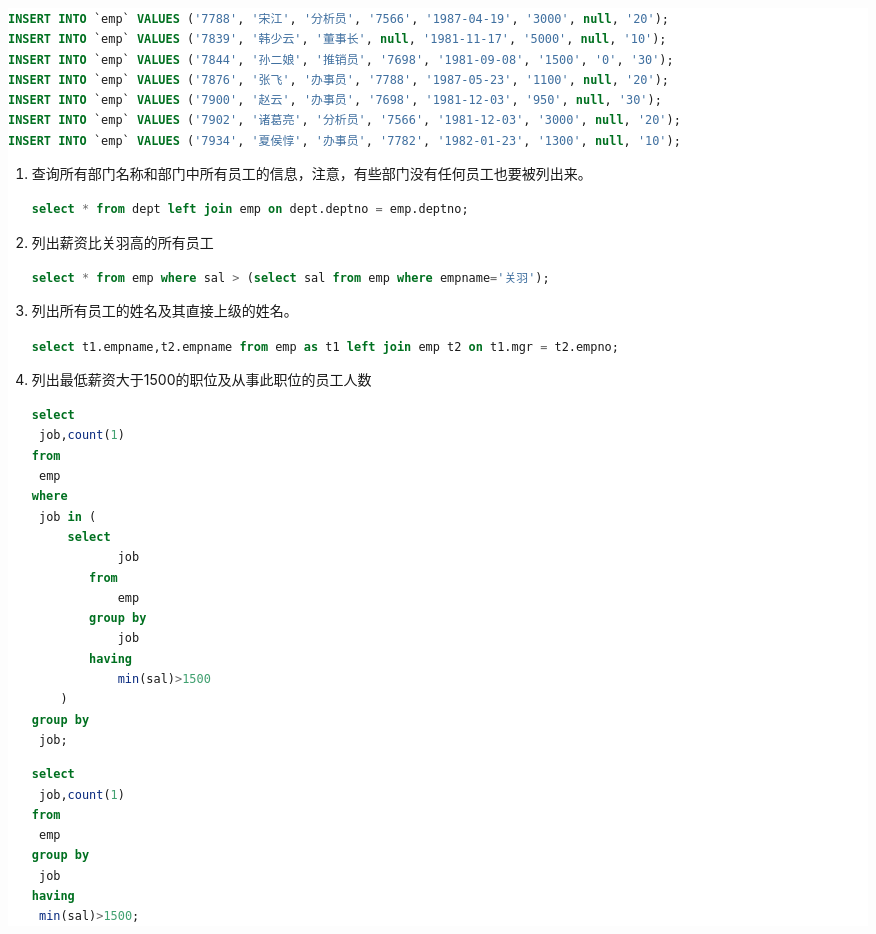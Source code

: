 ```sql
INSERT INTO `emp` VALUES ('7788', '宋江', '分析员', '7566', '1987-04-19', '3000', null, '20');
INSERT INTO `emp` VALUES ('7839', '韩少云', '董事长', null, '1981-11-17', '5000', null, '10');
INSERT INTO `emp` VALUES ('7844', '孙二娘', '推销员', '7698', '1981-09-08', '1500', '0', '30');
INSERT INTO `emp` VALUES ('7876', '张飞', '办事员', '7788', '1987-05-23', '1100', null, '20');
INSERT INTO `emp` VALUES ('7900', '赵云', '办事员', '7698', '1981-12-03', '950', null, '30');
INSERT INTO `emp` VALUES ('7902', '诸葛亮', '分析员', '7566', '1981-12-03', '3000', null, '20');
INSERT INTO `emp` VALUES ('7934', '夏侯惇', '办事员', '7782', '1982-01-23', '1300', null, '10');
```

1. 查询所有部门名称和部门中所有员工的信息，注意，有些部门没有任何员工也要被列出来。

   ```sql
   select * from dept left join emp on dept.deptno = emp.deptno;
   ```

2. 列出薪资比关羽高的所有员工

   ```sql
   select * from emp where sal > (select sal from emp where empname='关羽');
   ```

3. 列出所有员工的姓名及其直接上级的姓名。

   ```sql
   select t1.empname,t2.empname from emp as t1 left join emp t2 on t1.mgr = t2.empno;
   ```

4. 列出最低薪资大于1500的职位及从事此职位的员工人数

   ```sql
   select
   	job,count(1)
   from 
   	emp
   where
   	job in (
       	select
               job
           from
               emp
           group by
               job
           having 
               min(sal)>1500
       )
   group by
   	job;
   ```

   ```sql
   select 
   	job,count(1)
   from 
   	emp 
   group by 
   	job
   having
   	min(sal)>1500;
   ```
